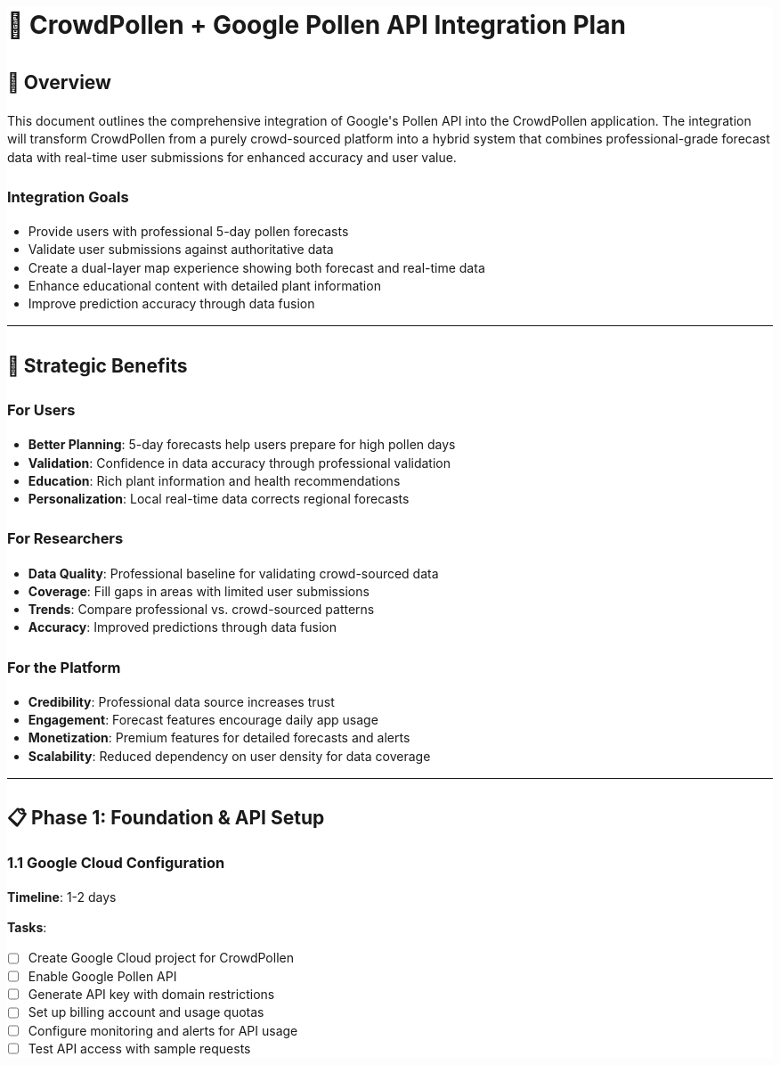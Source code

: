 # 🌻 CrowdPollen + Google Pollen API Integration Plan

## 📖 **Overview**

This document outlines the comprehensive integration of Google's Pollen API into the CrowdPollen application. The integration will transform CrowdPollen from a purely crowd-sourced platform into a hybrid system that combines professional-grade forecast data with real-time user submissions for enhanced accuracy and user value.

### **Integration Goals**
- Provide users with professional 5-day pollen forecasts
- Validate user submissions against authoritative data
- Create a dual-layer map experience showing both forecast and real-time data
- Enhance educational content with detailed plant information
- Improve prediction accuracy through data fusion

---

## 🎯 **Strategic Benefits**

### **For Users**
- **Better Planning**: 5-day forecasts help users prepare for high pollen days
- **Validation**: Confidence in data accuracy through professional validation
- **Education**: Rich plant information and health recommendations
- **Personalization**: Local real-time data corrects regional forecasts

### **For Researchers**
- **Data Quality**: Professional baseline for validating crowd-sourced data
- **Coverage**: Fill gaps in areas with limited user submissions
- **Trends**: Compare professional vs. crowd-sourced patterns
- **Accuracy**: Improved predictions through data fusion

### **For the Platform**
- **Credibility**: Professional data source increases trust
- **Engagement**: Forecast features encourage daily app usage
- **Monetization**: Premium features for detailed forecasts and alerts
- **Scalability**: Reduced dependency on user density for data coverage

---

## 📋 **Phase 1: Foundation & API Setup**

### **1.1 Google Cloud Configuration**
**Timeline**: 1-2 days

**Tasks**:
- [ ] Create Google Cloud project for CrowdPollen
- [ ] Enable Google Pollen API
- [ ] Generate API key with domain restrictions
- [ ] Set up billing account and usage quotas
- [ ] Configure monitoring and alerts for API usage
- [ ] Test API access with sample requests
